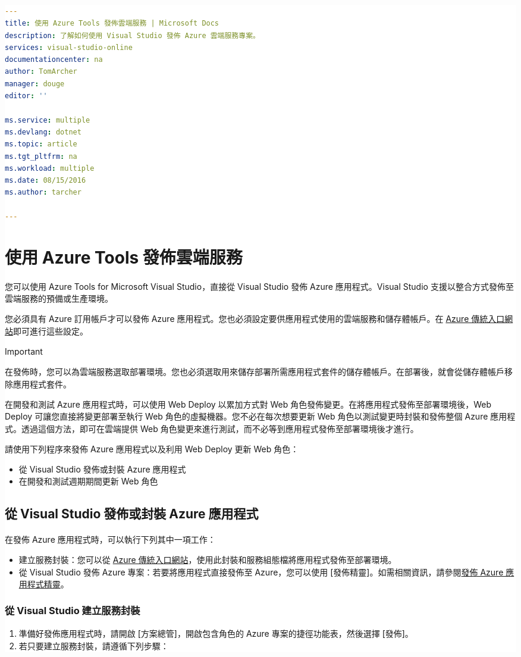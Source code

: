 ```yaml
---
title: 使用 Azure Tools 發佈雲端服務 | Microsoft Docs
description: 了解如何使用 Visual Studio 發佈 Azure 雲端服務專案。
services: visual-studio-online
documentationcenter: na
author: TomArcher
manager: douge
editor: ''

ms.service: multiple
ms.devlang: dotnet
ms.topic: article
ms.tgt_pltfrm: na
ms.workload: multiple
ms.date: 08/15/2016
ms.author: tarcher

---
```

# 使用 Azure Tools 發佈雲端服務
您可以使用 Azure Tools for Microsoft Visual Studio，直接從 Visual Studio 發佈 Azure 應用程式。Visual Studio 支援以整合方式發佈至雲端服務的預備或生產環境。

您必須具有 Azure 訂用帳戶才可以發佈 Azure 應用程式。您也必須設定要供應用程式使用的雲端服務和儲存體帳戶。在 [Azure 傳統入口網站](http://go.microsoft.com/fwlink/?LinkID=213885)即可進行這些設定。

> [!IMPORTANT]
> 在發佈時，您可以為雲端服務選取部署環境。您也必須選取用來儲存部署所需應用程式套件的儲存體帳戶。在部署後，就會從儲存體帳戶移除應用程式套件。
> 
> 

在開發和測試 Azure 應用程式時，可以使用 Web Deploy 以累加方式對 Web 角色發佈變更。在將應用程式發佈至部署環境後，Web Deploy 可讓您直接將變更部署至執行 Web 角色的虛擬機器。您不必在每次想要更新 Web 角色以測試變更時封裝和發佈整個 Azure 應用程式。透過這個方法，即可在雲端提供 Web 角色變更來進行測試，而不必等到應用程式發佈至部署環境後才進行。

請使用下列程序來發佈 Azure 應用程式以及利用 Web Deploy 更新 Web 角色：

* 從 Visual Studio 發佈或封裝 Azure 應用程式
* 在開發和測試週期期間更新 Web 角色

## 從 Visual Studio 發佈或封裝 Azure 應用程式
在發佈 Azure 應用程式時，可以執行下列其中一項工作：

* 建立服務封裝：您可以從 [Azure 傳統入口網站](http://go.microsoft.com/fwlink/?LinkID=213885)，使用此封裝和服務組態檔將應用程式發佈至部署環境。
* 從 Visual Studio 發佈 Azure 專案：若要將應用程式直接發佈至 Azure，您可以使用 [發佈精靈]。如需相關資訊，請參閱[發佈 Azure 應用程式精靈](vs-azure-tools-publish-azure-application-wizard.md)。

### 從 Visual Studio 建立服務封裝
1. 準備好發佈應用程式時，請開啟 [方案總管]，開啟包含角色的 Azure 專案的捷徑功能表，然後選擇 [發佈]。
2. 若只要建立服務封裝，請遵循下列步驟：
   